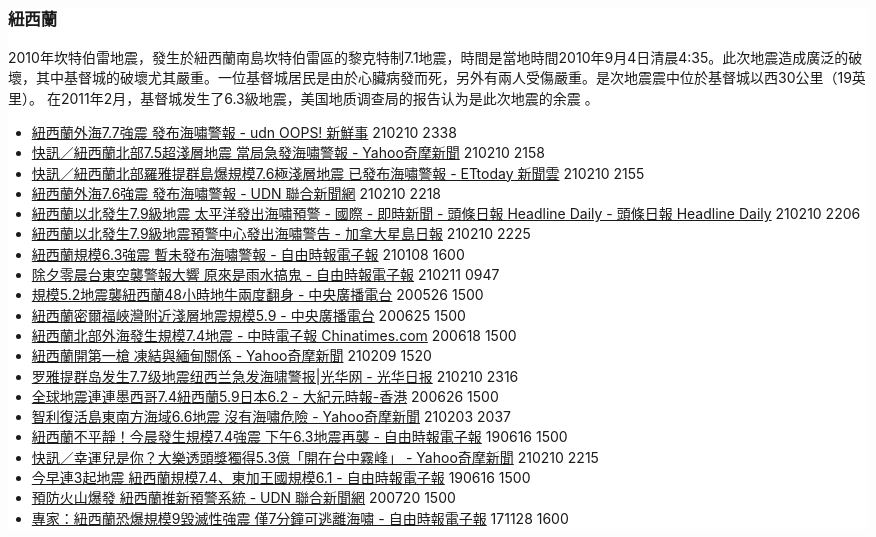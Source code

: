 ### 紐西蘭

2010年坎特伯雷地震，發生於紐西蘭南島坎特伯雷區的黎克特制7.1地震，時間是當地時間2010年9月4日清晨4:35。此次地震造成廣泛的破壞，其中基督城的破壞尤其嚴重。一位基督城居民是由於心臟病發而死，另外有兩人受傷嚴重。是次地震震中位於基督城以西30公里（19英里）。
在2011年2月，基督城发生了6.3級地震，美国地质调查局的报告认为是此次地震的余震 。
- [紐西蘭外海7.7強震 發布海嘯警報 - udn OOPS! 新鮮事](https://udn.com/news/story/6809/5246992 "紐西蘭外海7.7強震 發布海嘯警報 - udn OOPS! 新鮮事") 210210 2338
- [快訊／紐西蘭北部7.5超淺層地震 當局急發海嘯警報 - Yahoo奇摩新聞](https://tw.news.yahoo.com/%E5%BF%AB%E8%A8%8A-%E7%B4%90%E8%A5%BF%E8%98%AD%E5%8C%97%E9%83%A87-5%E8%B6%85%E6%B7%BA%E5%B1%A4%E5%9C%B0%E9%9C%87-%E7%95%B6%E5%B1%80%E6%80%A5%E7%99%BC%E6%B5%B7%E5%98%AF%E8%AD%A6%E5%A0%B1-135800347.html "快訊／紐西蘭北部7.5超淺層地震 當局急發海嘯警報 - Yahoo奇摩新聞") 210210 2158
- [快訊／紐西蘭北部羅雅提群島爆規模7.6極淺層地震 已發布海嘯警報 - ETtoday 新聞雲](https://www.ettoday.net/news/20210210/1918707.htm "快訊／紐西蘭北部羅雅提群島爆規模7.6極淺層地震 已發布海嘯警報 - ETtoday 新聞雲") 210210 2155
- [紐西蘭外海7.6強震 發布海嘯警報 - UDN 聯合新聞網](https://udn.com/news/story/6811/5246992 "紐西蘭外海7.6強震 發布海嘯警報 - UDN 聯合新聞網") 210210 2218
- [紐西蘭以北發生7.9級地震 太平洋發出海嘯預警 - 國際 - 即時新聞 - 頭條日報 Headline Daily - 頭條日報 Headline Daily](https://hd.stheadline.com/news/realtime/wo/1997439/%E5%8D%B3%E6%99%82-%E5%9C%8B%E9%9A%9B-%E7%B4%90%E8%A5%BF%E8%98%AD%E4%BB%A5%E5%8C%97%E7%99%BC%E7%94%9F7-9%E7%B4%9A%E5%9C%B0%E9%9C%87-%E5%A4%AA%E5%B9%B3%E6%B4%8B%E7%99%BC%E5%87%BA%E6%B5%B7%E5%98%AF%E9%A0%90%E8%AD%A6 "紐西蘭以北發生7.9級地震 太平洋發出海嘯預警 - 國際 - 即時新聞 - 頭條日報 Headline Daily - 頭條日報 Headline Daily") 210210 2206
- [紐西蘭以北發生7.9級地震預警中心發出海嘯警告 - 加拿大星島日報](https://www.singtao.ca/4766963/2021-02-10/news-%E7%B4%90%E8%A5%BF%E8%98%AD%E4%BB%A5%E5%8C%97%E7%99%BC%E7%94%9F7.9%E7%B4%9A%E5%9C%B0%E9%9C%87+%E9%A0%90%E8%AD%A6%E4%B8%AD%E5%BF%83%E7%99%BC%E5%87%BA%E6%B5%B7%E5%98%AF%E8%AD%A6%E5%91%8A/ "紐西蘭以北發生7.9級地震預警中心發出海嘯警告 - 加拿大星島日報") 210210 2225
- [紐西蘭規模6.3強震 暫未發布海嘯警報 - 自由時報電子報](https://news.ltn.com.tw/news/world/breakingnews/3404860 "紐西蘭規模6.3強震 暫未發布海嘯警報 - 自由時報電子報") 210108 1600
- [除夕零晨台東空襲警報大響 原來是雨水搞鬼 - 自由時報電子報](https://news.ltn.com.tw/news/life/breakingnews/3438002 "除夕零晨台東空襲警報大響 原來是雨水搞鬼 - 自由時報電子報") 210211 0947
- [規模5.2地震襲紐西蘭48小時地牛兩度翻身 - 中央廣播電台](https://www.rti.org.tw/news/view/id/2065534 "規模5.2地震襲紐西蘭48小時地牛兩度翻身 - 中央廣播電台") 200526 1500
- [紐西蘭密爾福峽灣附近淺層地震規模5.9 - 中央廣播電台](https://www.rti.org.tw/news/view/id/2069494 "紐西蘭密爾福峽灣附近淺層地震規模5.9 - 中央廣播電台") 200625 1500
- [紐西蘭北部外海發生規模7.4地震 - 中時電子報 Chinatimes.com](https://www.chinatimes.com/realtimenews/20200618006114-260408 "紐西蘭北部外海發生規模7.4地震 - 中時電子報 Chinatimes.com") 200618 1500
- [紐西蘭開第一槍 凍結與緬甸關係 - Yahoo奇摩新聞](https://tw.news.yahoo.com/%E7%B4%90%E8%A5%BF%E8%98%AD%E9%96%8B%E7%AC%AC-%E6%A7%8D-%E5%87%8D%E7%B5%90%E8%88%87%E7%B7%AC%E7%94%B8%E9%97%9C%E4%BF%82-072003887.html "紐西蘭開第一槍 凍結與緬甸關係 - Yahoo奇摩新聞") 210209 1520
- [罗雅提群岛发生7.7级地震纽西兰急发海啸警报|光华网 - 光华日报](https://www.kwongwah.com.my/20210210/%E7%BD%97%E9%9B%85%E6%8F%90%E7%BE%A4%E5%B2%9B%E5%8F%91%E7%94%9F7%E3%80%827%E7%BA%A7%E5%9C%B0%E9%9C%87-%E7%BA%BD%E8%A5%BF%E5%85%B0%E6%80%A5%E5%8F%91%E6%B5%B7%E5%95%B8%E8%AD%A6%E6%8A%A5/ "罗雅提群岛发生7.7级地震纽西兰急发海啸警报|光华网 - 光华日报") 210210 2316
- [全球地震連連墨西哥7.4紐西蘭5.9日本6.2 - 大紀元時報-香港](http://hk.epochtimes.com/news/2020-06-26/84457631 "全球地震連連墨西哥7.4紐西蘭5.9日本6.2 - 大紀元時報-香港") 200626 1500
- [智利復活島東南方海域6.6地震 沒有海嘯危險 - Yahoo奇摩新聞](https://tw.news.yahoo.com/%E6%99%BA%E5%88%A9%E5%BE%A9%E6%B4%BB%E5%B3%B6%E6%9D%B1%E5%8D%97%E6%96%B9%E6%B5%B7%E5%9F%9F6-6%E5%9C%B0%E9%9C%87-%E6%B2%92%E6%9C%89%E6%B5%B7%E5%98%AF%E5%8D%B1%E9%9A%AA-123734134.html "智利復活島東南方海域6.6地震 沒有海嘯危險 - Yahoo奇摩新聞") 210203 2037
- [紐西蘭不平靜！今晨發生規模7.4強震 下午6.3地震再襲 - 自由時報電子報](https://news.ltn.com.tw/news/world/breakingnews/2824039 "紐西蘭不平靜！今晨發生規模7.4強震 下午6.3地震再襲 - 自由時報電子報") 190616 1500
- [快訊／幸運兒是你？大樂透頭獎獨得5.3億「開在台中霧峰」 - Yahoo奇摩新聞](https://tw.news.yahoo.com/%E5%BF%AB%E8%A8%8A-%E5%B9%B8%E9%81%8B%E5%85%92%E6%98%AF%E4%BD%A0-%E5%A4%A7%E6%A8%82%E9%80%8F%E9%A0%AD%E7%8D%8E%E7%8D%A8%E5%BE%975-3%E5%84%84-%E9%96%8B%E5%9C%A8%E5%8F%B0%E4%B8%AD%E9%9C%A7%E5%B3%B0-141500119.html "快訊／幸運兒是你？大樂透頭獎獨得5.3億「開在台中霧峰」 - Yahoo奇摩新聞") 210210 2215
- [今早連3起地震 紐西蘭規模7.4、東加王國規模6.1 - 自由時報電子報](https://news.ltn.com.tw/news/world/breakingnews/2823770 "今早連3起地震 紐西蘭規模7.4、東加王國規模6.1 - 自由時報電子報") 190616 1500
- [預防火山爆發 紐西蘭推新預警系統 - UDN 聯合新聞網](https://udn.com/news/story/6812/4716227 "預防火山爆發 紐西蘭推新預警系統 - UDN 聯合新聞網") 200720 1500
- [專家：紐西蘭恐爆規模9毀滅性強震 僅7分鐘可逃離海嘯 - 自由時報電子報](https://news.ltn.com.tw/news/world/breakingnews/2266576 "專家：紐西蘭恐爆規模9毀滅性強震 僅7分鐘可逃離海嘯 - 自由時報電子報") 171128 1600
